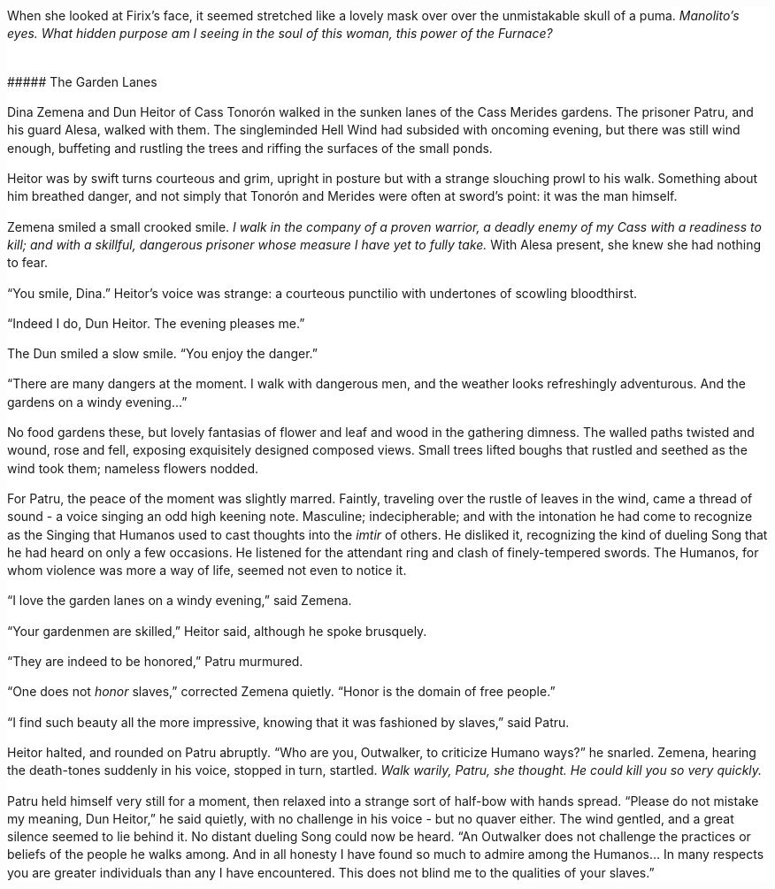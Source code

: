 When she looked at Firix&#8217;s face, it seemed stretched like a lovely mask over over the unmistakable skull of a puma. _Manolito&#8217;s eyes. What hidden purpose am I seeing in the soul of this woman, this power of the Furnace?_

<br />
##### The Garden Lanes

Dina Zemena and Dun Heitor of Cass Tonor&oacute;n walked in the sunken lanes of the Cass Merides gardens. The prisoner Patru, and his guard Alesa, walked with them. The singleminded Hell Wind had subsided with oncoming evening, but there was still wind enough, buffeting and rustling the trees and riffing the surfaces of the small ponds.

Heitor was by swift turns courteous and grim, upright in posture but with a strange slouching prowl to his walk. Something about him breathed danger, and not simply that Tonor&oacute;n and Merides were often at sword&#8217;s point: it was the man himself.

Zemena smiled a small crooked smile. _I walk in the company of a proven warrior, a deadly enemy of my Cass with a readiness to kill; and with a skillful, dangerous prisoner whose measure I have yet to fully take._ With Alesa present, she knew she had nothing to fear.

&#8220;You smile, Dina.&#8221; Heitor&#8217;s voice was strange: a courteous punctilio with undertones of scowling bloodthirst.

&#8220;Indeed I do, Dun Heitor. The evening pleases me.&#8221;

The Dun smiled a slow smile. &#8220;You enjoy the danger.&#8221;

&#8220;There are many dangers at the moment. I walk with dangerous men, and the weather looks refreshingly adventurous. And the gardens on a windy evening...&#8221;

No food gardens these, but lovely fantasias of flower and leaf and wood in the gathering dimness. The walled paths twisted and wound, rose and fell, exposing exquisitely designed composed views. Small trees lifted boughs that rustled and seethed as the wind took them; nameless flowers nodded.

For Patru, the peace of the moment was slightly marred. Faintly, traveling over the rustle of leaves in the wind, came a thread of sound - a voice singing an odd high keening note. Masculine; indecipherable; and with the intonation he had come to recognize as the Singing that Humanos used to cast thoughts into the _imtir_ of others. He disliked it, recognizing the kind of dueling Song that he had heard on only a few occasions. He listened for the attendant ring and clash of finely-tempered swords. The Humanos, for whom violence was more a way of life, seemed not even to notice it.

&#8220;I love the garden lanes on a windy evening,&#8221; said Zemena.

&#8220;Your gardenmen are skilled,&#8221; Heitor said, although he spoke brusquely.

&#8220;They are indeed to be honored,&#8221; Patru murmured.

&#8220;One does not _honor_ slaves,&#8221; corrected Zemena quietly. &#8220;Honor is the domain of free people.&#8221;

&#8220;I find such beauty all the more impressive, knowing that it was fashioned by slaves,&#8221; said Patru.

Heitor halted, and rounded on Patru abruptly. &#8220;Who are you, Outwalker, to criticize Humano ways?&#8221; he snarled. Zemena, hearing the death-tones suddenly in his voice, stopped in turn, startled. _Walk warily, Patru, she thought. He could kill you so very quickly._

Patru held himself very still for a moment, then relaxed into a strange sort of half-bow with hands spread. &#8220;Please do not mistake my meaning, Dun Heitor,&#8221; he said quietly, with no challenge in his voice - but no quaver either. The wind gentled, and a great silence seemed to lie behind it. No distant dueling Song could now be heard. &#8220;An Outwalker does not challenge the practices or beliefs of the people he walks among. And in all honesty I have found so much to admire among the Humanos&#8230; In many respects you are greater individuals than any I have encountered. This does not blind me to the qualities of your slaves.&#8221;
